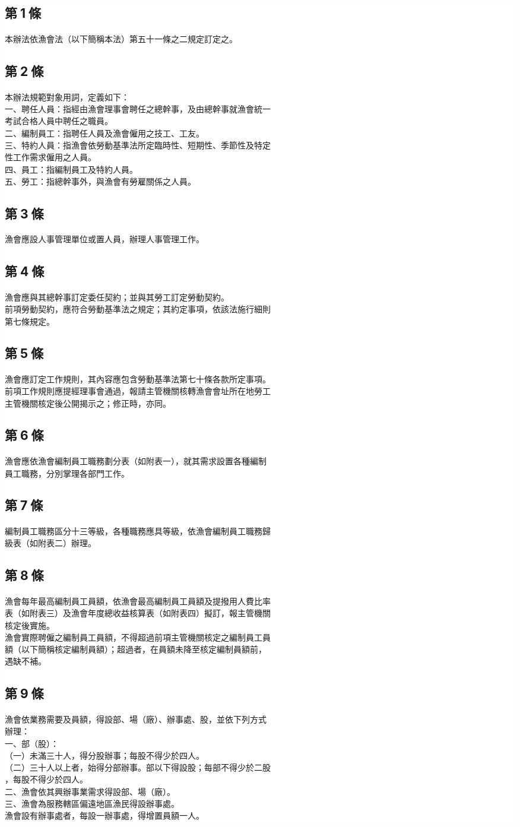 第 1 條
-------
本辦法依漁會法（以下簡稱本法）第五十一條之二規定訂定之。

第 2 條
-------
本辦法規範對象用詞，定義如下：  
一、聘任人員：指經由漁會理事會聘任之總幹事，及由總幹事就漁會統一  
    考試合格人員中聘任之職員。  
二、編制員工：指聘任人員及漁會僱用之技工、工友。  
三、特約人員：指漁會依勞動基準法所定臨時性、短期性、季節性及特定  
    性工作需求僱用之人員。  
四、員工：指編制員工及特約人員。  
五、勞工：指總幹事外，與漁會有勞雇關係之人員。

第 3 條
-------
漁會應設人事管理單位或置人員，辦理人事管理工作。

第 4 條
-------
漁會應與其總幹事訂定委任契約；並與其勞工訂定勞動契約。  
前項勞動契約，應符合勞動基準法之規定；其約定事項，依該法施行細則  
第七條規定。

第 5 條
-------
漁會應訂定工作規則，其內容應包含勞動基準法第七十條各款所定事項。  
前項工作規則應提經理事會通過，報請主管機關核轉漁會會址所在地勞工  
主管機關核定後公開揭示之；修正時，亦同。

第 6 條
-------
漁會應依漁會編制員工職務劃分表（如附表一），就其需求設置各種編制  
員工職務，分別掌理各部門工作。

第 7 條
-------
編制員工職務區分十三等級，各種職務應具等級，依漁會編制員工職務歸  
級表（如附表二）辦理。

第 8 條
-------
漁會每年最高編制員工員額，依漁會最高編制員工員額及提撥用人費比率  
表（如附表三）及漁會年度總收益核算表（如附表四）擬訂，報主管機關  
核定後實施。  
漁會實際聘僱之編制員工員額，不得超過前項主管機關核定之編制員工員  
額（以下簡稱核定編制員額）；超過者，在員額未降至核定編制員額前，  
遇缺不補。

第 9 條
-------
漁會依業務需要及員額，得設部、場（廠）、辦事處、股，並依下列方式  
辦理：  
一、部（股）：  
（一）未滿三十人，得分股辦事；每股不得少於四人。  
（二）三十人以上者，始得分部辦事。部以下得設股；每部不得少於二股  
      ，每股不得少於四人。  
二、漁會依其興辦事業需求得設部、場（廠）。  
三、漁會為服務轄區偏遠地區漁民得設辦事處。  
漁會設有辦事處者，每設一辦事處，得增置員額一人。
